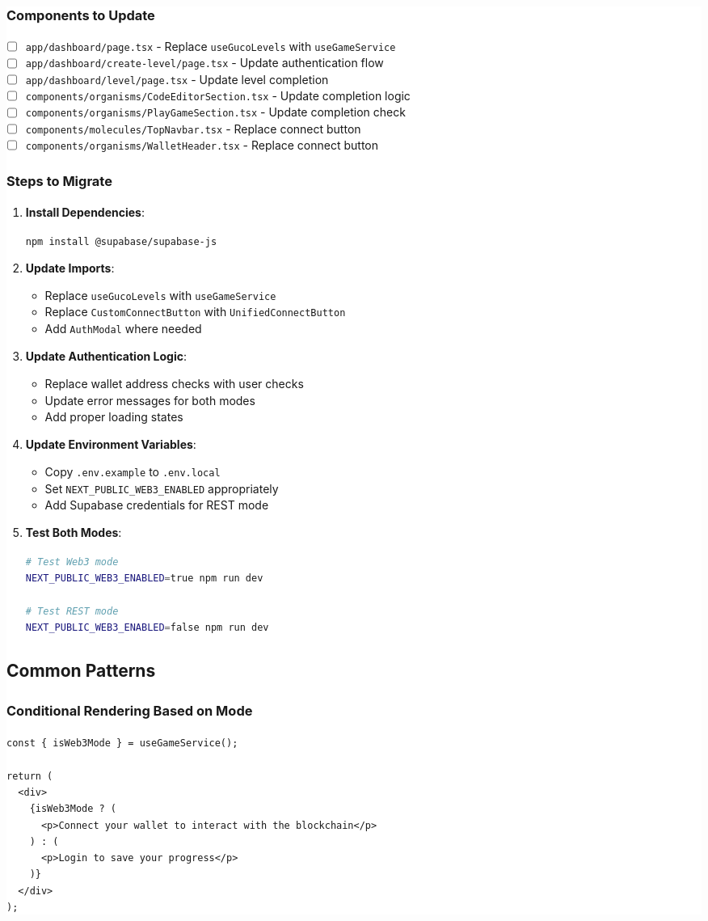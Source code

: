 ### Components to Update

- [ ] `app/dashboard/page.tsx` - Replace `useGucoLevels` with `useGameService`
- [ ] `app/dashboard/create-level/page.tsx` - Update authentication flow
- [ ] `app/dashboard/level/page.tsx` - Update level completion
- [ ] `components/organisms/CodeEditorSection.tsx` - Update completion logic
- [ ] `components/organisms/PlayGameSection.tsx` - Update completion check
- [ ] `components/molecules/TopNavbar.tsx` - Replace connect button
- [ ] `components/organisms/WalletHeader.tsx` - Replace connect button

### Steps to Migrate

1. **Install Dependencies**:
   ```bash
   npm install @supabase/supabase-js
   ```

2. **Update Imports**:
   - Replace `useGucoLevels` with `useGameService`
   - Replace `CustomConnectButton` with `UnifiedConnectButton`
   - Add `AuthModal` where needed

3. **Update Authentication Logic**:
   - Replace wallet address checks with user checks
   - Update error messages for both modes
   - Add proper loading states

4. **Update Environment Variables**:
   - Copy `.env.example` to `.env.local`
   - Set `NEXT_PUBLIC_WEB3_ENABLED` appropriately
   - Add Supabase credentials for REST mode

5. **Test Both Modes**:
   ```bash
   # Test Web3 mode
   NEXT_PUBLIC_WEB3_ENABLED=true npm run dev
   
   # Test REST mode
   NEXT_PUBLIC_WEB3_ENABLED=false npm run dev
   ```

## Common Patterns

### Conditional Rendering Based on Mode

```tsx
const { isWeb3Mode } = useGameService();

return (
  <div>
    {isWeb3Mode ? (
      <p>Connect your wallet to interact with the blockchain</p>
    ) : (
      <p>Login to save your progress</p>
    )}
  </div>
);
```

